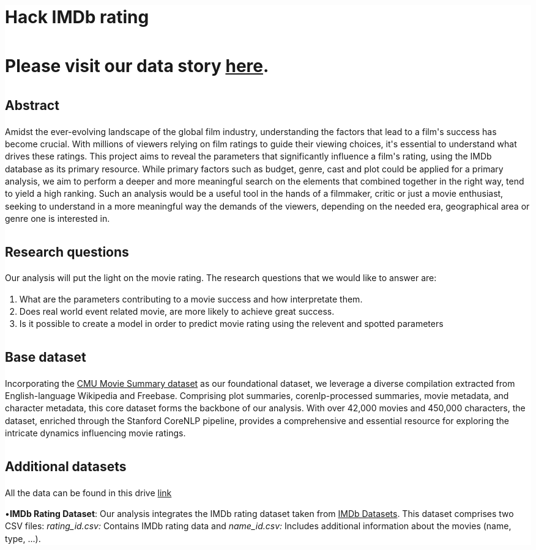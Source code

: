 # Hack IMDb rating

# Please visit our data story [here](https://charfimohamed.github.io/).

## Abstract

Amidst the ever-evolving landscape of the global film industry, understanding the factors that lead to a film's success has become crucial. With millions of viewers relying on film ratings to guide their viewing choices, it's essential to understand what drives these ratings. This project aims to reveal the parameters that significantly influence a film's rating, using the IMDb database as its primary resource.
While primary factors such as budget, genre, cast and plot could be applied for a primary analysis, we aim to perform a deeper and more meaningful search on the elements that combined together in the right way, tend to yield a high ranking.
Such an analysis would be a useful tool in the hands of a filmmaker, critic or just a movie enthusiast, seeking to understand in a more meaningful way the demands of the viewers, depending on the needed era, geographical area or genre one is interested in.


## Research questions

Our analysis will put the light on the movie rating. The research questions that we would like to answer are:

1) What are the parameters contributing to a movie success and how interpretate them.
2) Does real world event related movie, are more likely to achieve great success.
3) Is it possible to create a model in order to predict movie rating using the relevent and spotted parameters

## Base dataset

Incorporating the [CMU Movie Summary dataset](https://www.cs.cmu.edu/~ark/personas/) as our foundational dataset, we leverage a diverse compilation extracted from English-language Wikipedia and Freebase. Comprising plot summaries, corenlp-processed summaries, movie metadata, and character metadata, this core dataset forms the backbone of our analysis. With over 42,000 movies and 450,000 characters, the dataset, enriched through the Stanford CoreNLP pipeline, provides a comprehensive and essential resource for exploring the intricate dynamics influencing movie ratings.

## Additional datasets

All the data can be found in this drive [link](https://drive.google.com/drive/folders/1AVWmDZJu_jlTUsLwY5mGE8g8C7LtoTc3?usp=sharing)

•**IMDb Rating Dataset**:
Our analysis integrates the IMDb rating dataset taken from [IMDb Datasets](https://datasets.imdbws.com). This dataset comprises two CSV files: *rating_id.csv:* Contains IMDb rating data and *name_id.csv:* Includes additional information about the movies (name, type, ...).

